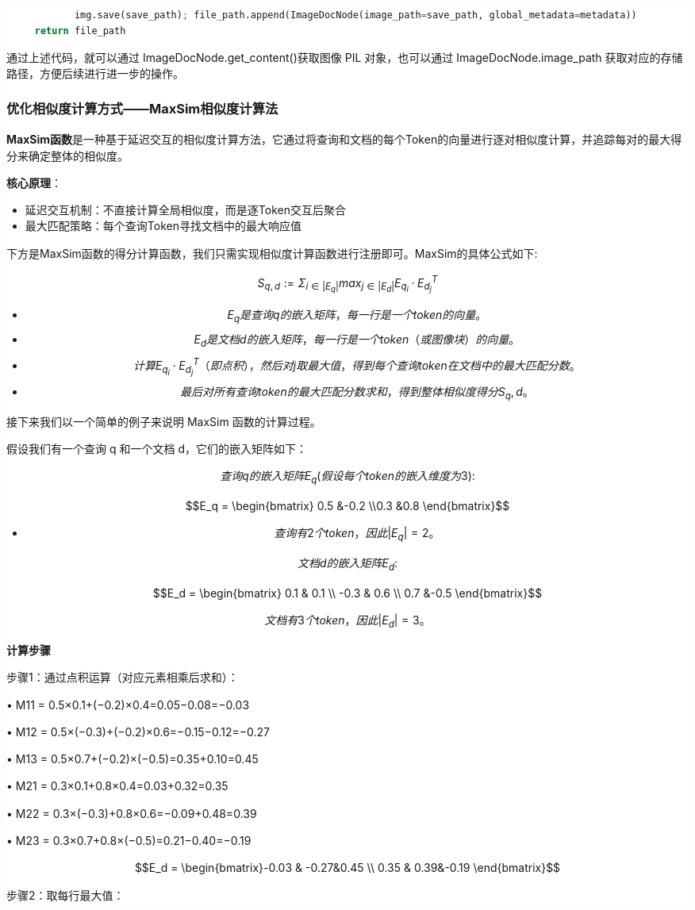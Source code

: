 ```python
            img.save(save_path); file_path.append(ImageDocNode(image_path=save_path, global_metadata=metadata))
     return file_path
```

通过上述代码，就可以通过 ImageDocNode.get_content()获取图像 PIL 对象，也可以通过 ImageDocNode.image_path 获取对应的存储路径，方便后续进行进一步的操作。

### 优化相似度计算方式——MaxSim相似度计算法

**MaxSim函数**是一种基于延迟交互的相似度计算方法，它通过将查询和文档的每个Token的向量进行逐对相似度计算，并追踪每对的最大得分来确定整体的相似度。

**核心原理**：

- 延迟交互机制：不直接计算全局相似度，而是逐Token交互后聚合
- 最大匹配策略：每个查询Token寻找文档中的最大响应值

下方是MaxSim函数的得分计算函数，我们只需实现相似度计算函数进行注册即可。MaxSim的具体公式如下:

$$S_{q,d}:=\Sigma_{i\in |E_q|}max_{j\in |E_d|}E_{q_i}·E_{d_j}^T$$

- $$E_q 是查询 q 的嵌入矩阵，每一行是一个 token 的向量。$$
- $$E_d 是文档 d 的嵌入矩阵，每一行是一个 token（或图像块）的向量。$$
- $$计算 E_{q_i} \cdot E_{d_j}^T （即点积），然后对 j 取最大值，得到每个查询 token 在文档中的最大匹配分数。$$
- $$最后对所有查询 token 的最大匹配分数求和，得到整体相似度得分 S_q,d。$$

接下来我们以一个简单的例子来说明 MaxSim 函数的计算过程。

假设我们有一个查询 q 和一个文档 d，它们的嵌入矩阵如下：

$$查询 q 的嵌入矩阵 E_q (假设每个 token 的嵌入维度为 3):$$

$$E_q = \begin{bmatrix} 0.5 &-0.2 \\0.3 &0.8 \end{bmatrix}$$

- $$查询有 2 个 token，因此 \lvert E_q \rvert = 2。$$

$$文档 d 的嵌入矩阵 E_d:$$

$$E_d = \begin{bmatrix} 0.1 & 0.1 \\ -0.3 & 0.6  \\ 0.7 &-0.5 \end{bmatrix}$$

$$文档有 3 个 token，因此 \lvert E_d \rvert = 3。$$

**计算步骤**

步骤1：通过点积运算（对应元素相乘后求和）：

• M11 = 0.5×0.1+(−0.2)×0.4=0.05−0.08=−0.03

• M12 = 0.5×(−0.3)+(−0.2)×0.6=−0.15−0.12=−0.27

• M13 = 0.5×0.7+(−0.2)×(−0.5)=0.35+0.10=0.45

• M21 = 0.3×0.1+0.8×0.4=0.03+0.32=0.35

• M22 = 0.3×(−0.3)+0.8×0.6=−0.09+0.48=0.39

• M23 = 0.3×0.7+0.8×(−0.5)=0.21−0.40=−0.19

$$E_d = \begin{bmatrix}-0.03 & -0.27&0.45 \\ 0.35 & 0.39&-0.19  \end{bmatrix}$$

步骤2：取每行最大值：
